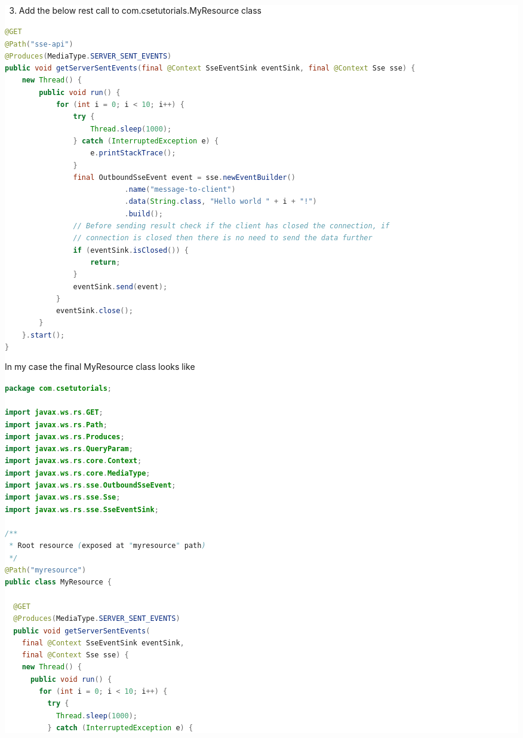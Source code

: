 
3. Add the below rest call to com.csetutorials.MyResource class

```java
@GET
@Path("sse-api")
@Produces(MediaType.SERVER_SENT_EVENTS)
public void getServerSentEvents(final @Context SseEventSink eventSink, final @Context Sse sse) {
	new Thread() {
		public void run() {
			for (int i = 0; i < 10; i++) {
				try {
					Thread.sleep(1000);
				} catch (InterruptedException e) {
					e.printStackTrace();
				}
				final OutboundSseEvent event = sse.newEventBuilder()
							.name("message-to-client")
							.data(String.class, "Hello world " + i + "!")
							.build();
				// Before sending result check if the client has closed the connection, if
				// connection is closed then there is no need to send the data further
				if (eventSink.isClosed()) {
					return;
				}
				eventSink.send(event);
			}
			eventSink.close();
		}
	}.start();
}
```


In my case the final MyResource class looks like

```java
package com.csetutorials;

import javax.ws.rs.GET;
import javax.ws.rs.Path;
import javax.ws.rs.Produces;
import javax.ws.rs.QueryParam;
import javax.ws.rs.core.Context;
import javax.ws.rs.core.MediaType;
import javax.ws.rs.sse.OutboundSseEvent;
import javax.ws.rs.sse.Sse;
import javax.ws.rs.sse.SseEventSink;

/**
 * Root resource (exposed at "myresource" path)
 */
@Path("myresource")
public class MyResource {

  @GET
  @Produces(MediaType.SERVER_SENT_EVENTS)
  public void getServerSentEvents(
	final @Context SseEventSink eventSink,
	final @Context Sse sse) {
	new Thread() {
	  public void run() {
		for (int i = 0; i < 10; i++) {
		  try {
			Thread.sleep(1000);
		  } catch (InterruptedException e) {
```